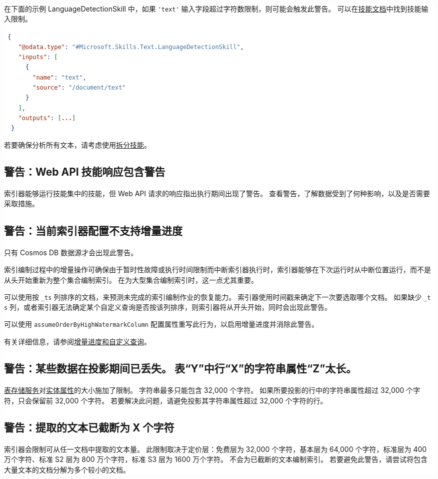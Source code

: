 在下面的示例 LanguageDetectionSkill 中，如果 `'text'` 输入字段超过字符数限制，则可能会触发此警告。 可以在[技能文档](cognitive-search-predefined-skills.md)中找到技能输入限制。

```json
 {
    "@odata.type": "#Microsoft.Skills.Text.LanguageDetectionSkill",
    "inputs": [
      {
        "name": "text",
        "source": "/document/text"
      }
    ],
    "outputs": [...]
  }
```

若要确保分析所有文本，请考虑使用[拆分技能](cognitive-search-skill-textsplit.md)。

<a name="web-api-skill-response-contains-warnings"/>

## <a name="warning-web-api-skill-response-contains-warnings"></a>警告：Web API 技能响应包含警告
索引器能够运行技能集中的技能，但 Web API 请求的响应指出执行期间出现了警告。 查看警告，了解数据受到了何种影响，以及是否需要采取措施。

<a name="the-current-indexer-configuration-does-not-support-incremental-progress"/>

## <a name="warning-the-current-indexer-configuration-does-not-support-incremental-progress"></a>警告：当前索引器配置不支持增量进度

只有 Cosmos DB 数据源才会出现此警告。

索引编制过程中的增量操作可确保由于暂时性故障或执行时间限制而中断索引器执行时，索引器能够在下次运行时从中断位置运行，而不是从头开始重新为整个集合编制索引。 在为大型集合编制索引时，这一点尤其重要。

可以使用按 `_ts` 列排序的文档，来预测未完成的索引编制作业的恢复能力。 索引器使用时间戳来确定下一次要选取哪个文档。 如果缺少 `_ts` 列，或者索引器无法确定某个自定义查询是否按该列排序，则索引器将从开头开始，同时会出现此警告。

可以使用 `assumeOrderByHighWatermarkColumn` 配置属性重写此行为，以启用增量进度并消除此警告。

有关详细信息，请参阅[增量进度和自定义查询](search-howto-index-cosmosdb.md#IncrementalProgress)。

<a name="some-data-was-lost-during projection-row-x-in-table-y-has-string-property-z-which-was-too-long"/>

## <a name="warning-some-data-was-lost-during-projection-row-x-in-table-y-has-string-property-z-which-was-too-long"></a>警告：某些数据在投影期间已丢失。 表“Y”中行“X”的字符串属性“Z”太长。

[表存储服务](https://azure.microsoft.com/services/storage/tables)对[实体属性](https://docs.microsoft.com/rest/api/storageservices/understanding-the-table-service-data-model#property-types)的大小施加了限制。 字符串最多只能包含 32,000 个字符。 如果所要投影的行中的字符串属性超过 32,000 个字符，只会保留前 32,000 个字符。 若要解决此问题，请避免投影其字符串属性超过 32,000 个字符的行。

<a name="truncated-extracted-text-to-x-characters"/>

## <a name="warning-truncated-extracted-text-to-x-characters"></a>警告：提取的文本已截断为 X 个字符
索引器会限制可从任一文档中提取的文本量。 此限制取决于定价层：免费层为 32,000 个字符，基本层为 64,000 个字符，标准层为 400 万个字符、标准 S2 层为 800 万个字符，标准 S3 层为 1600 万个字符。 不会为已截断的文本编制索引。 若要避免此警告，请尝试将包含大量文本的文档分解为多个较小的文档。 
